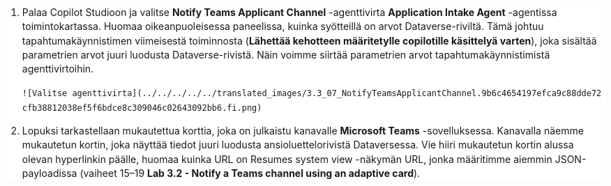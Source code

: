 1. Palaa Copilot Studioon ja valitse **Notify Teams Applicant Channel** -agenttivirta **Application Intake Agent** -agentissa toimintokartassa. Huomaa oikeanpuoleisessa paneelissa, kuinka syötteillä on arvot Dataverse-riviltä. Tämä johtuu tapahtumakäynnistimen viimeisestä toiminnosta (**Lähettää kehotteen määritetylle copilotille käsittelyä varten**), joka sisältää parametrien arvot juuri luodusta Dataverse-rivistä. Näin voimme siirtää parametrien arvot tapahtumakäynnistimistä agenttivirtoihin.

       ![Valitse agenttivirta](../../../../../translated_images/3.3_07_NotifyTeamsApplicantChannel.9b6c4654197efca9c88dde72cfb38812038ef5f6bdce8c309046c02643092bb6.fi.png)

1. Lopuksi tarkastellaan mukautettua korttia, joka on julkaistu kanavalle **Microsoft Teams** -sovelluksessa. Kanavalla näemme mukautetun kortin, joka näyttää tiedot juuri luodusta ansioluettelorivistä Dataversessa. Vie hiiri mukautetun kortin alussa olevan hyperlinkin päälle, huomaa kuinka URL on Resumes system view -näkymän URL, jonka määritimme aiemmin JSON-payloadissa (vaiheet 15–19 **Lab 3.2 - Notify a Teams channel using an adaptive card**).
